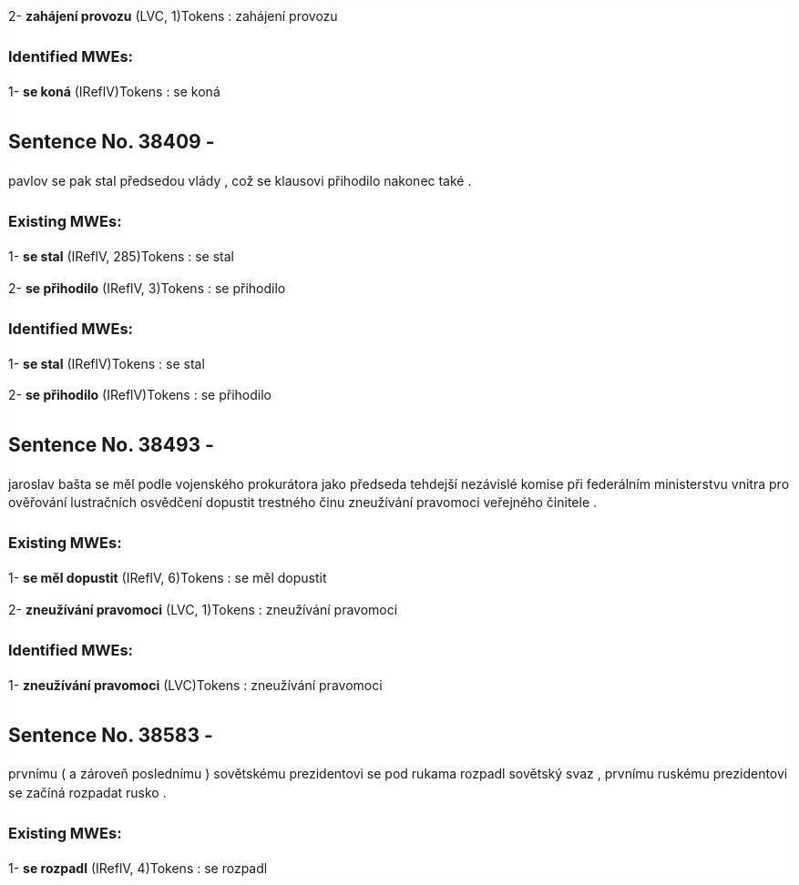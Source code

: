 2- **zahájení provozu** (LVC, 1)Tokens : 
zahájení
provozu

### Identified MWEs: 
1- **se koná** (IReflV)Tokens : 
se
koná

## Sentence No. 38409 - 
pavlov se pak stal předsedou vlády , což se klausovi přihodilo nakonec také . 
### Existing MWEs: 
1- **se stal** (IReflV, 285)Tokens : 
se
stal

2- **se přihodilo** (IReflV, 3)Tokens : 
se
přihodilo

### Identified MWEs: 
1- **se stal** (IReflV)Tokens : 
se
stal

2- **se přihodilo** (IReflV)Tokens : 
se
přihodilo

## Sentence No. 38493 - 
jaroslav bašta se měl podle vojenského prokurátora jako předseda tehdejší nezávislé komise při federálním ministerstvu vnitra pro ověřování lustračních osvědčení dopustit trestného činu zneužívání pravomoci veřejného činitele . 
### Existing MWEs: 
1- **se měl dopustit** (IReflV, 6)Tokens : 
se
měl
dopustit

2- **zneužívání pravomoci** (LVC, 1)Tokens : 
zneužívání
pravomoci

### Identified MWEs: 
1- **zneužívání pravomoci** (LVC)Tokens : 
zneužívání
pravomoci

## Sentence No. 38583 - 
prvnímu ( a zároveň poslednímu ) sovětskému prezidentovi se pod rukama rozpadl sovětský svaz , prvnímu ruskému prezidentovi se začíná rozpadat rusko . 
### Existing MWEs: 
1- **se rozpadl** (IReflV, 4)Tokens : 
se
rozpadl
